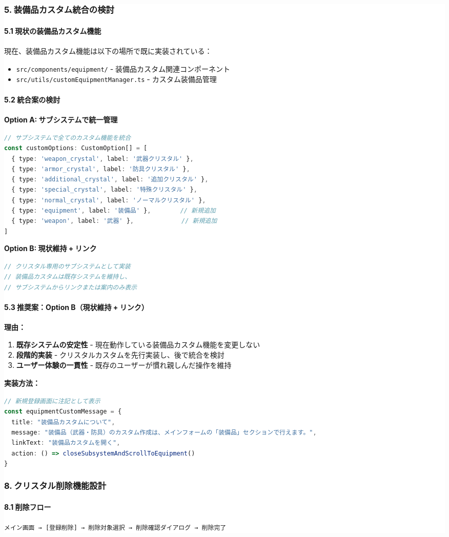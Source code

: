 ### 5. 装備品カスタム統合の検討

#### 5.1 現状の装備品カスタム機能
現在、装備品カスタム機能は以下の場所で既に実装されている：
- `src/components/equipment/` - 装備品カスタム関連コンポーネント
- `src/utils/customEquipmentManager.ts` - カスタム装備品管理

#### 5.2 統合案の検討

**Option A: サブシステムで統一管理**
```typescript
// サブシステムで全てのカスタム機能を統合
const customOptions: CustomOption[] = [
  { type: 'weapon_crystal', label: '武器クリスタル' },
  { type: 'armor_crystal', label: '防具クリスタル' },
  { type: 'additional_crystal', label: '追加クリスタル' },
  { type: 'special_crystal', label: '特殊クリスタル' },
  { type: 'normal_crystal', label: 'ノーマルクリスタル' },
  { type: 'equipment', label: '装備品' },        // 新規追加
  { type: 'weapon', label: '武器' },             // 新規追加
]
```

**Option B: 現状維持 + リンク**
```typescript
// クリスタル専用のサブシステムとして実装
// 装備品カスタムは既存システムを維持し、
// サブシステムからリンクまたは案内のみ表示
```

#### 5.3 推奨案：**Option B（現状維持 + リンク）**

**理由：**
1. **既存システムの安定性** - 現在動作している装備品カスタム機能を変更しない
2. **段階的実装** - クリスタルカスタムを先行実装し、後で統合を検討
3. **ユーザー体験の一貫性** - 既存のユーザーが慣れ親しんだ操作を維持

**実装方法：**
```typescript
// 新規登録画面に注記として表示
const equipmentCustomMessage = {
  title: "装備品カスタムについて",
  message: "装備品（武器・防具）のカスタム作成は、メインフォームの「装備品」セクションで行えます。",
  linkText: "装備品カスタムを開く",
  action: () => closeSubsystemAndScrollToEquipment()
}
```

### 8. クリスタル削除機能設計

#### 8.1 削除フロー
```
メイン画面 → [登録削除] → 削除対象選択 → 削除確認ダイアログ → 削除完了
```
